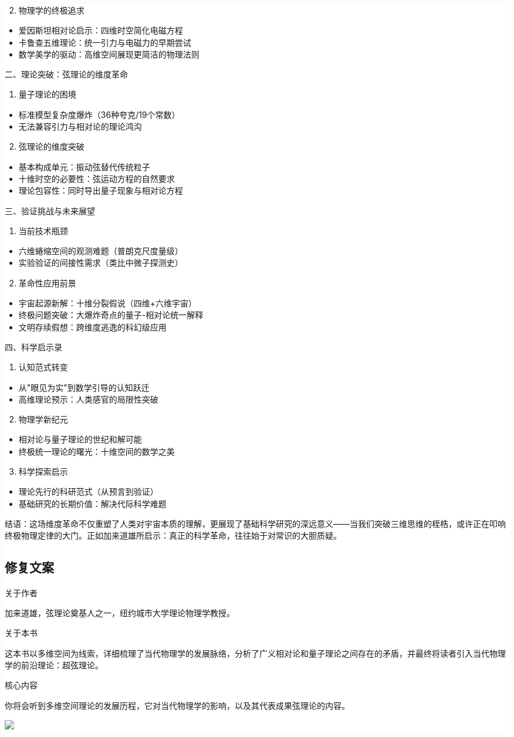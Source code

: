 2. 物理学的终极追求
- 爱因斯坦相对论启示：四维时空简化电磁方程
- 卡鲁查五维理论：统一引力与电磁力的早期尝试
- 数学美学的驱动：高维空间展现更简洁的物理法则

二、理论突破：弦理论的维度革命
1. 量子理论的困境
- 标准模型复杂度爆炸（36种夸克/19个常数）
- 无法兼容引力与相对论的理论鸿沟

2. 弦理论的维度突破
- 基本构成单元：振动弦替代传统粒子
- 十维时空的必要性：弦运动方程的自然要求
- 理论包容性：同时导出量子现象与相对论方程

三、验证挑战与未来展望
1. 当前技术瓶颈
- 六维蜷缩空间的观测难题（普朗克尺度量级）
- 实验验证的间接性需求（类比中微子探测史）

2. 革命性应用前景
- 宇宙起源新解：十维分裂假说（四维+六维宇宙）
- 终极问题突破：大爆炸奇点的量子-相对论统一解释
- 文明存续假想：跨维度逃逸的科幻级应用

四、科学启示录
1. 认知范式转变
- 从"眼见为实"到数学引导的认知跃迁
- 高维理论预示：人类感官的局限性突破

2. 物理学新纪元
- 相对论与量子理论的世纪和解可能
- 终极统一理论的曙光：十维空间的数学之美

3. 科学探索启示
- 理论先行的科研范式（从预言到验证）
- 基础研究的长期价值：解决代际科学难题

结语：这场维度革命不仅重塑了人类对宇宙本质的理解，更展现了基础科学研究的深远意义——当我们突破三维思维的桎梏，或许正在叩响终极物理定律的大门。正如加来道雄所启示：真正的科学革命，往往始于对常识的大胆质疑。

## 修复文案

关于作者

加来道雄，弦理论奠基人之一，纽约城市大学理论物理学教授。

关于本书

这本书以多维空间为线索，详细梳理了当代物理学的发展脉络，分析了广义相对论和量子理论之间存在的矛盾，并最终将读者引入当代物理学的前沿理论：超弦理论。

核心内容

你将会听到多维空间理论的发展历程，它对当代物理学的影响，以及其代表成果弦理论的内容。

![](https://piccdn3.umiwi.com/img/201807/18/201807181429121434078533.jpg)

